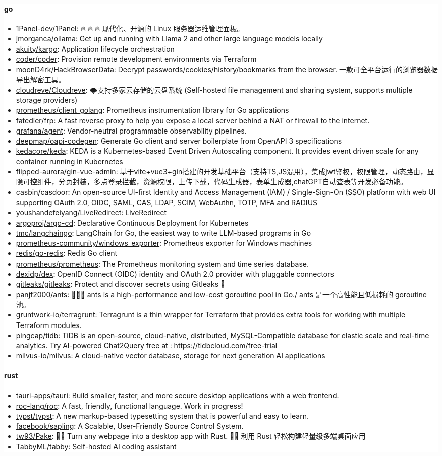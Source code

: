 #### go
* [1Panel-dev/1Panel](https://github.com/1Panel-dev/1Panel): 🔥 🔥 🔥 现代化、开源的 Linux 服务器运维管理面板。
* [jmorganca/ollama](https://github.com/jmorganca/ollama): Get up and running with Llama 2 and other large language models locally
* [akuity/kargo](https://github.com/akuity/kargo): Application lifecycle orchestration
* [coder/coder](https://github.com/coder/coder): Provision remote development environments via Terraform
* [moonD4rk/HackBrowserData](https://github.com/moonD4rk/HackBrowserData): Decrypt passwords/cookies/history/bookmarks from the browser. 一款可全平台运行的浏览器数据导出解密工具。
* [cloudreve/Cloudreve](https://github.com/cloudreve/Cloudreve): 🌩支持多家云存储的云盘系统 (Self-hosted file management and sharing system, supports multiple storage providers)
* [prometheus/client_golang](https://github.com/prometheus/client_golang): Prometheus instrumentation library for Go applications
* [fatedier/frp](https://github.com/fatedier/frp): A fast reverse proxy to help you expose a local server behind a NAT or firewall to the internet.
* [grafana/agent](https://github.com/grafana/agent): Vendor-neutral programmable observability pipelines.
* [deepmap/oapi-codegen](https://github.com/deepmap/oapi-codegen): Generate Go client and server boilerplate from OpenAPI 3 specifications
* [kedacore/keda](https://github.com/kedacore/keda): KEDA is a Kubernetes-based Event Driven Autoscaling component. It provides event driven scale for any container running in Kubernetes
* [flipped-aurora/gin-vue-admin](https://github.com/flipped-aurora/gin-vue-admin): 基于vite+vue3+gin搭建的开发基础平台（支持TS,JS混用），集成jwt鉴权，权限管理，动态路由，显隐可控组件，分页封装，多点登录拦截，资源权限，上传下载，代码生成器，表单生成器,chatGPT自动查表等开发必备功能。
* [casbin/casdoor](https://github.com/casbin/casdoor): An open-source UI-first Identity and Access Management (IAM) / Single-Sign-On (SSO) platform with web UI supporting OAuth 2.0, OIDC, SAML, CAS, LDAP, SCIM, WebAuthn, TOTP, MFA and RADIUS
* [youshandefeiyang/LiveRedirect](https://github.com/youshandefeiyang/LiveRedirect): LiveRedirect
* [argoproj/argo-cd](https://github.com/argoproj/argo-cd): Declarative Continuous Deployment for Kubernetes
* [tmc/langchaingo](https://github.com/tmc/langchaingo): LangChain for Go, the easiest way to write LLM-based programs in Go
* [prometheus-community/windows_exporter](https://github.com/prometheus-community/windows_exporter): Prometheus exporter for Windows machines
* [redis/go-redis](https://github.com/redis/go-redis): Redis Go client
* [prometheus/prometheus](https://github.com/prometheus/prometheus): The Prometheus monitoring system and time series database.
* [dexidp/dex](https://github.com/dexidp/dex): OpenID Connect (OIDC) identity and OAuth 2.0 provider with pluggable connectors
* [gitleaks/gitleaks](https://github.com/gitleaks/gitleaks): Protect and discover secrets using Gitleaks 🔑
* [panjf2000/ants](https://github.com/panjf2000/ants): 🐜🐜🐜 ants is a high-performance and low-cost goroutine pool in Go./ ants 是一个高性能且低损耗的 goroutine 池。
* [gruntwork-io/terragrunt](https://github.com/gruntwork-io/terragrunt): Terragrunt is a thin wrapper for Terraform that provides extra tools for working with multiple Terraform modules.
* [pingcap/tidb](https://github.com/pingcap/tidb): TiDB is an open-source, cloud-native, distributed, MySQL-Compatible database for elastic scale and real-time analytics. Try AI-powered Chat2Query free at : https://tidbcloud.com/free-trial
* [milvus-io/milvus](https://github.com/milvus-io/milvus): A cloud-native vector database, storage for next generation AI applications

#### rust
* [tauri-apps/tauri](https://github.com/tauri-apps/tauri): Build smaller, faster, and more secure desktop applications with a web frontend.
* [roc-lang/roc](https://github.com/roc-lang/roc): A fast, friendly, functional language. Work in progress!
* [typst/typst](https://github.com/typst/typst): A new markup-based typesetting system that is powerful and easy to learn.
* [facebook/sapling](https://github.com/facebook/sapling): A Scalable, User-Friendly Source Control System.
* [tw93/Pake](https://github.com/tw93/Pake): 🤱🏻 Turn any webpage into a desktop app with Rust. 🤱🏻 利用 Rust 轻松构建轻量级多端桌面应用
* [TabbyML/tabby](https://github.com/TabbyML/tabby): Self-hosted AI coding assistant